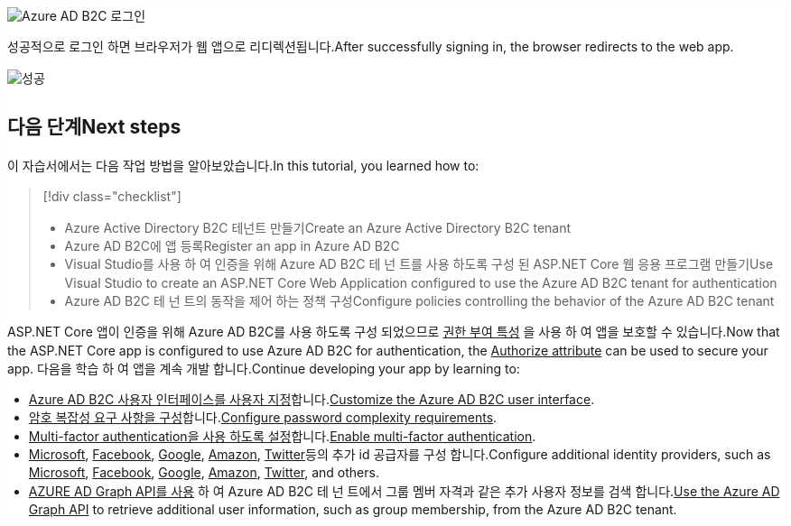 ![Azure AD B2C 로그인](./azure-ad-b2c/_static/b2csts.png)

<span data-ttu-id="f4dd2-200">성공적으로 로그인 하면 브라우저가 웹 앱으로 리디렉션됩니다.</span><span class="sxs-lookup"><span data-stu-id="f4dd2-200">After successfully signing in, the browser redirects to the web app.</span></span>

![성공](./azure-ad-b2c/_static/success.png)

## <a name="next-steps"></a><span data-ttu-id="f4dd2-202">다음 단계</span><span class="sxs-lookup"><span data-stu-id="f4dd2-202">Next steps</span></span>

<span data-ttu-id="f4dd2-203">이 자습서에서는 다음 작업 방법을 알아보았습니다.</span><span class="sxs-lookup"><span data-stu-id="f4dd2-203">In this tutorial, you learned how to:</span></span>

> [!div class="checklist"]
> * <span data-ttu-id="f4dd2-204">Azure Active Directory B2C 테넌트 만들기</span><span class="sxs-lookup"><span data-stu-id="f4dd2-204">Create an Azure Active Directory B2C tenant</span></span>
> * <span data-ttu-id="f4dd2-205">Azure AD B2C에 앱 등록</span><span class="sxs-lookup"><span data-stu-id="f4dd2-205">Register an app in Azure AD B2C</span></span>
> * <span data-ttu-id="f4dd2-206">Visual Studio를 사용 하 여 인증을 위해 Azure AD B2C 테 넌 트를 사용 하도록 구성 된 ASP.NET Core 웹 응용 프로그램 만들기</span><span class="sxs-lookup"><span data-stu-id="f4dd2-206">Use Visual Studio to create an ASP.NET Core Web Application configured to use the Azure AD B2C tenant for authentication</span></span>
> * <span data-ttu-id="f4dd2-207">Azure AD B2C 테 넌 트의 동작을 제어 하는 정책 구성</span><span class="sxs-lookup"><span data-stu-id="f4dd2-207">Configure policies controlling the behavior of the Azure AD B2C tenant</span></span>

<span data-ttu-id="f4dd2-208">ASP.NET Core 앱이 인증을 위해 Azure AD B2C를 사용 하도록 구성 되었으므로 [권한 부여 특성](xref:security/authorization/simple) 을 사용 하 여 앱을 보호할 수 있습니다.</span><span class="sxs-lookup"><span data-stu-id="f4dd2-208">Now that the ASP.NET Core app is configured to use Azure AD B2C for authentication, the [Authorize attribute](xref:security/authorization/simple) can be used to secure your app.</span></span> <span data-ttu-id="f4dd2-209">다음을 학습 하 여 앱을 계속 개발 합니다.</span><span class="sxs-lookup"><span data-stu-id="f4dd2-209">Continue developing your app by learning to:</span></span>

* <span data-ttu-id="f4dd2-210">[Azure AD B2C 사용자 인터페이스를 사용자 지정](/azure/active-directory-b2c/active-directory-b2c-reference-ui-customization)합니다.</span><span class="sxs-lookup"><span data-stu-id="f4dd2-210">[Customize the Azure AD B2C user interface](/azure/active-directory-b2c/active-directory-b2c-reference-ui-customization).</span></span>
* <span data-ttu-id="f4dd2-211">[암호 복잡성 요구 사항을 구성](/azure/active-directory-b2c/active-directory-b2c-reference-password-complexity)합니다.</span><span class="sxs-lookup"><span data-stu-id="f4dd2-211">[Configure password complexity requirements](/azure/active-directory-b2c/active-directory-b2c-reference-password-complexity).</span></span>
* <span data-ttu-id="f4dd2-212">[Multi-factor authentication을 사용 하도록 설정](/azure/active-directory-b2c/active-directory-b2c-reference-mfa)합니다.</span><span class="sxs-lookup"><span data-stu-id="f4dd2-212">[Enable multi-factor authentication](/azure/active-directory-b2c/active-directory-b2c-reference-mfa).</span></span>
* <span data-ttu-id="f4dd2-213">[Microsoft](/azure/active-directory-b2c/active-directory-b2c-setup-msa-app), [Facebook](/azure/active-directory-b2c/active-directory-b2c-setup-fb-app), [Google](/azure/active-directory-b2c/active-directory-b2c-setup-goog-app), [Amazon](/azure/active-directory-b2c/active-directory-b2c-setup-amzn-app), [Twitter](/azure/active-directory-b2c/active-directory-b2c-setup-twitter-app)등의 추가 id 공급자를 구성 합니다.</span><span class="sxs-lookup"><span data-stu-id="f4dd2-213">Configure additional identity providers, such as [Microsoft](/azure/active-directory-b2c/active-directory-b2c-setup-msa-app), [Facebook](/azure/active-directory-b2c/active-directory-b2c-setup-fb-app), [Google](/azure/active-directory-b2c/active-directory-b2c-setup-goog-app), [Amazon](/azure/active-directory-b2c/active-directory-b2c-setup-amzn-app), [Twitter](/azure/active-directory-b2c/active-directory-b2c-setup-twitter-app), and others.</span></span>
* <span data-ttu-id="f4dd2-214">[AZURE AD Graph API를 사용](/azure/active-directory-b2c/active-directory-b2c-devquickstarts-graph-dotnet) 하 여 Azure AD B2C 테 넌 트에서 그룹 멤버 자격과 같은 추가 사용자 정보를 검색 합니다.</span><span class="sxs-lookup"><span data-stu-id="f4dd2-214">[Use the Azure AD Graph API](/azure/active-directory-b2c/active-directory-b2c-devquickstarts-graph-dotnet) to retrieve additional user information, such as group membership, from the Azure AD B2C tenant.</span></span>